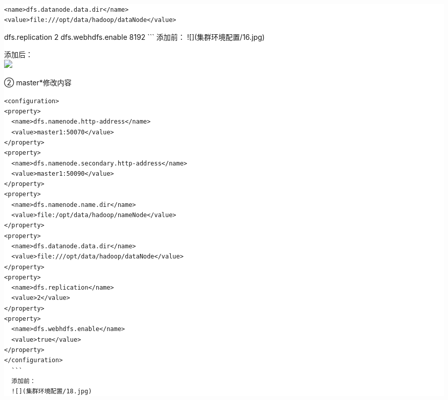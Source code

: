     <name>dfs.datanode.data.dir</name>
    <value>file:///opt/data/hadoop/dataNode</value>
</property>
<property>
    <name>dfs.replication</name>
    <value>2</value>
</property>
<property>
    <name>dfs.webhdfs.enable</name>
    <value>8192</value>
</property>
</configuration>
  ```  
  添加前：  
  ![](集群环境配置/16.jpg)  

  添加后：  
  ![](集群环境配置/17.jpg)  

  ②	master*修改内容  
  ```
  <configuration>
<property>
    <name>dfs.namenode.http-address</name>
    <value>master1:50070</value>
</property>
<property>
    <name>dfs.namenode.secondary.http-address</name>
    <value>master1:50090</value>
</property>
<property>
    <name>dfs.namenode.name.dir</name>
    <value>file:/opt/data/hadoop/nameNode</value>
</property>
<property>
    <name>dfs.datanode.data.dir</name>
    <value>file:///opt/data/hadoop/dataNode</value>
</property>
<property>
    <name>dfs.replication</name>
    <value>2</value>
</property>
<property>
    <name>dfs.webhdfs.enable</name>
    <value>true</value>
</property>
</configuration>
    ```  
    添加前：  
    ![](集群环境配置/18.jpg)  
